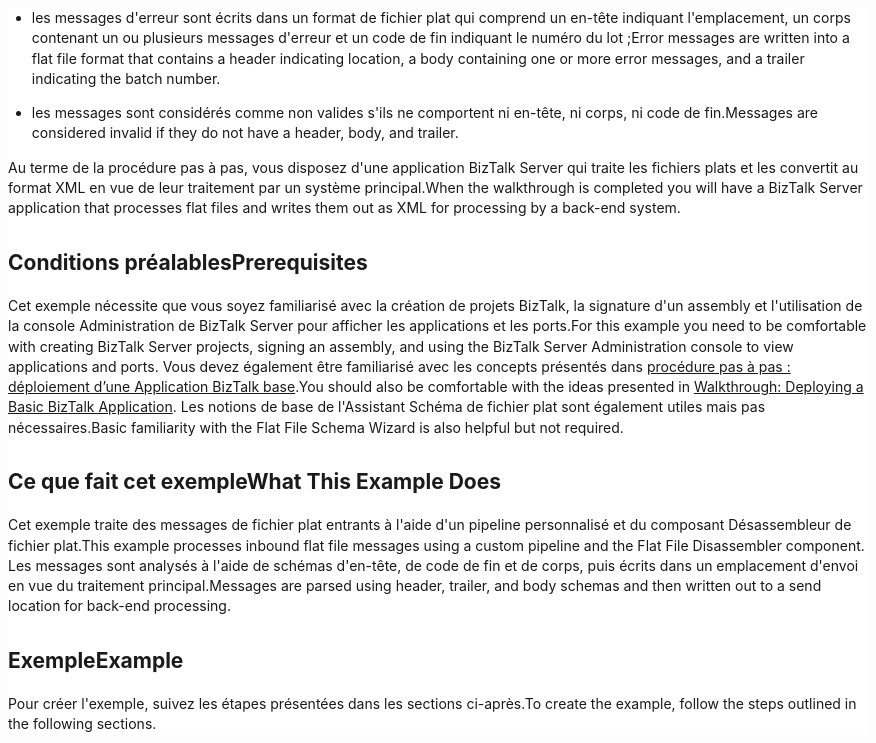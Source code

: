 -   <span data-ttu-id="65eb3-108">les messages d'erreur sont écrits dans un format de fichier plat qui comprend un en-tête indiquant l'emplacement, un corps contenant un ou plusieurs messages d'erreur et un code de fin indiquant le numéro du lot ;</span><span class="sxs-lookup"><span data-stu-id="65eb3-108">Error messages are written into a flat file format that contains a header indicating location, a body containing one or more error messages, and a trailer indicating the batch number.</span></span>  
  
-   <span data-ttu-id="65eb3-109">les messages sont considérés comme non valides s'ils ne comportent ni en-tête, ni corps, ni code de fin.</span><span class="sxs-lookup"><span data-stu-id="65eb3-109">Messages are considered invalid if they do not have a header, body, and trailer.</span></span>  
  
 <span data-ttu-id="65eb3-110">Au terme de la procédure pas à pas, vous disposez d'une application BizTalk Server qui traite les fichiers plats et les convertit au format XML en vue de leur traitement par un système principal.</span><span class="sxs-lookup"><span data-stu-id="65eb3-110">When the walkthrough is completed you will have a BizTalk Server application that processes flat files and writes them out as XML for processing by a back-end system.</span></span>  
  
## <a name="prerequisites"></a><span data-ttu-id="65eb3-111">Conditions préalables</span><span class="sxs-lookup"><span data-stu-id="65eb3-111">Prerequisites</span></span>  
 <span data-ttu-id="65eb3-112">Cet exemple nécessite que vous soyez familiarisé avec la création de projets BizTalk, la signature d'un assembly et l'utilisation de la console Administration de BizTalk Server pour afficher les applications et les ports.</span><span class="sxs-lookup"><span data-stu-id="65eb3-112">For this example you need to be comfortable with creating BizTalk Server projects, signing an assembly, and using the BizTalk Server Administration console to view applications and ports.</span></span> <span data-ttu-id="65eb3-113">Vous devez également être familiarisé avec les concepts présentés dans [procédure pas à pas : déploiement d’une Application BizTalk base](../core/walkthrough-deploying-a-basic-biztalk-application.md).</span><span class="sxs-lookup"><span data-stu-id="65eb3-113">You should also be comfortable with the ideas presented in [Walkthrough: Deploying a Basic BizTalk Application](../core/walkthrough-deploying-a-basic-biztalk-application.md).</span></span> <span data-ttu-id="65eb3-114">Les notions de base de l'Assistant Schéma de fichier plat sont également utiles mais pas nécessaires.</span><span class="sxs-lookup"><span data-stu-id="65eb3-114">Basic familiarity with the Flat File Schema Wizard is also helpful but not required.</span></span>  
  
## <a name="what-this-example-does"></a><span data-ttu-id="65eb3-115">Ce que fait cet exemple</span><span class="sxs-lookup"><span data-stu-id="65eb3-115">What This Example Does</span></span>  
 <span data-ttu-id="65eb3-116">Cet exemple traite des messages de fichier plat entrants à l'aide d'un pipeline personnalisé et du composant Désassembleur de fichier plat.</span><span class="sxs-lookup"><span data-stu-id="65eb3-116">This example processes inbound flat file messages using a custom pipeline and the Flat File Disassembler component.</span></span> <span data-ttu-id="65eb3-117">Les messages sont analysés à l'aide de schémas d'en-tête, de code de fin et de corps, puis écrits dans un emplacement d'envoi en vue du traitement principal.</span><span class="sxs-lookup"><span data-stu-id="65eb3-117">Messages are parsed using header, trailer, and body schemas and then written out to a send location for back-end processing.</span></span>  
  
## <a name="example"></a><span data-ttu-id="65eb3-118">Exemple</span><span class="sxs-lookup"><span data-stu-id="65eb3-118">Example</span></span>  
 <span data-ttu-id="65eb3-119">Pour créer l'exemple, suivez les étapes présentées dans les sections ci-après.</span><span class="sxs-lookup"><span data-stu-id="65eb3-119">To create the example, follow the steps outlined in the following sections.</span></span>  
  
